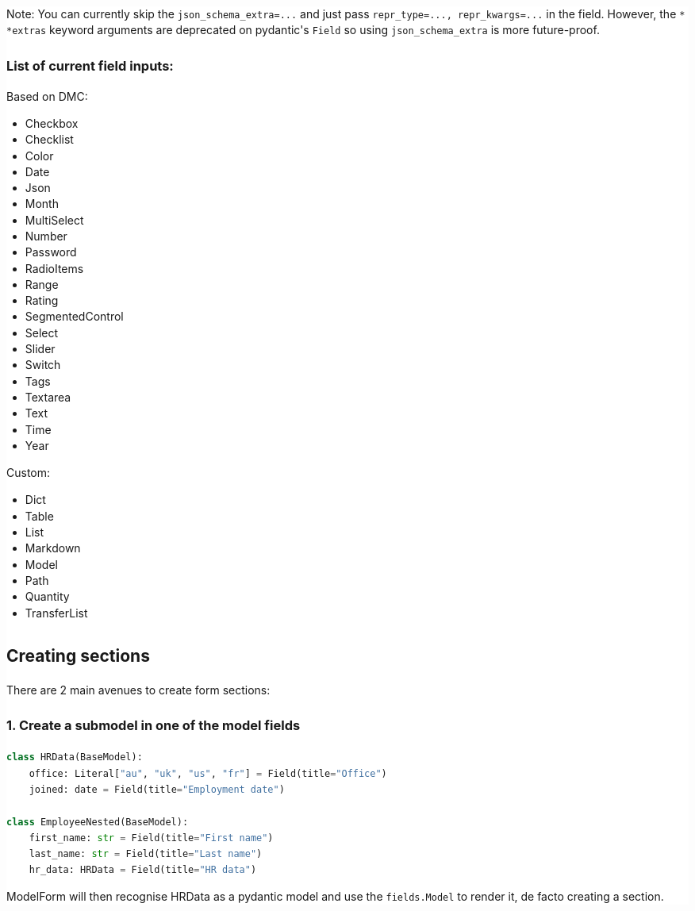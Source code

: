 Note: You can currently skip the `json_schema_extra=...` and just pass `repr_type=..., repr_kwargs=...` in the field. However, the `**extras` keyword arguments are deprecated on pydantic's `Field` so using `json_schema_extra` is more future-proof.

### List of current field inputs:

Based on DMC:
* Checkbox
* Checklist
* Color
* Date
* Json
* Month
* MultiSelect
* Number
* Password
* RadioItems
* Range
* Rating
* SegmentedControl
* Select
* Slider
* Switch
* Tags
* Textarea
* Text
* Time
* Year

Custom:
* Dict
* Table
* List
* Markdown
* Model
* Path
* Quantity
* TransferList

## Creating sections

There are 2 main avenues to create form sections:

### 1. Create a submodel in one of the model fields

```py
class HRData(BaseModel):
    office: Literal["au", "uk", "us", "fr"] = Field(title="Office")
    joined: date = Field(title="Employment date")

class EmployeeNested(BaseModel):
    first_name: str = Field(title="First name")
    last_name: str = Field(title="Last name")
    hr_data: HRData = Field(title="HR data")
```
ModelForm will then recognise HRData as a pydantic model and use the `fields.Model` to render it, de facto creating a section.
